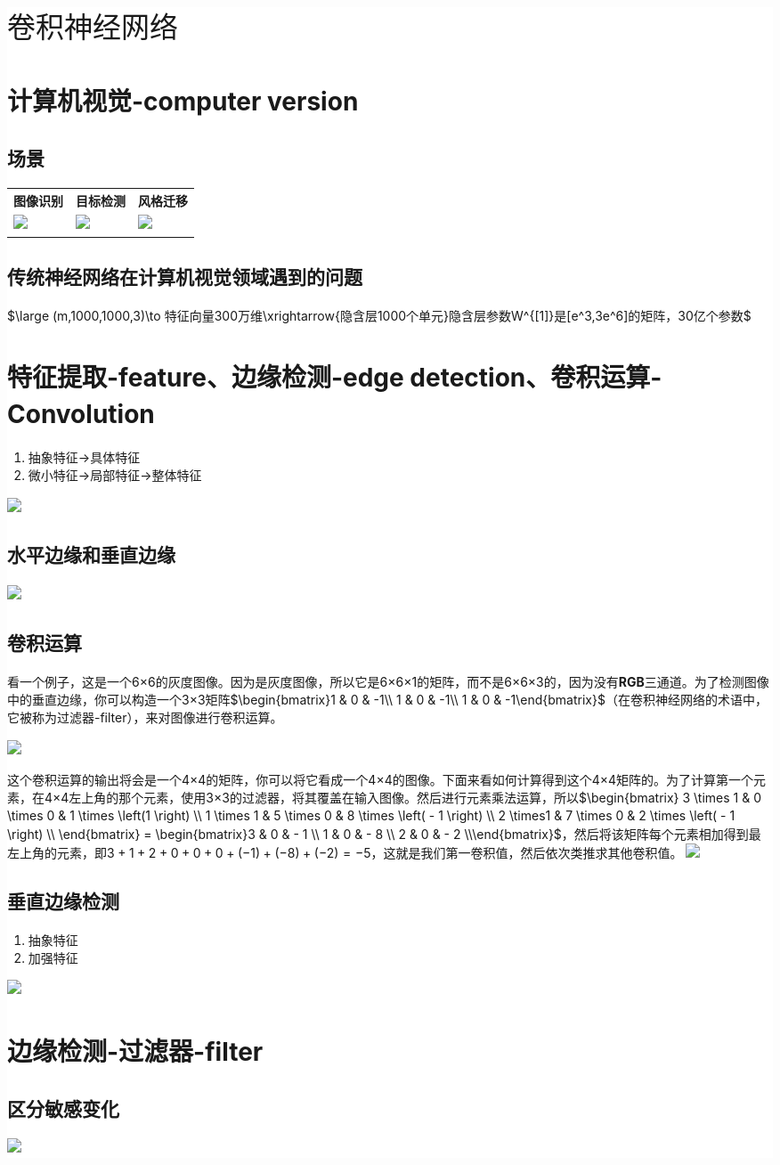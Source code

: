 <font size=6>卷积神经网络</font>
# 计算机视觉-computer version
## 场景
<table>
    <tr><th>图像识别</th><th>目标检测</th><th>风格迁移</th></tr>
    <tr>
    <td><img src="images/373615de4e30035c662958ce39115fb4.png"></td>
    <td><img src="images/f8ff84bc95636d9e37e35daef5149164.png"></td>
    <td><img src="images/bf57536975bce32f78c9e66a2360e8a1.png"></td>
    </tr></table>
    
## 传统神经网络在计算机视觉领域遇到的问题
$\large (m,1000,1000,3)\to 特征向量300万维\xrightarrow{隐含层1000个单元}隐含层参数W^{[1]}是[e^3,3e^6]的矩阵，30亿个参数$


# 特征提取-feature、边缘检测-edge detection、卷积运算-Convolution 
1. 抽象特征$\to$具体特征
2. 微小特征$\to$局部特征$\to$整体特征
<img src="images/59e76bb2-2a99-4c8f-af79-a5249d8eac41.png">

## 水平边缘和垂直边缘
<img src="images/47c14f666d56e509a6863e826502bda2.png">

## 卷积运算
看一个例子，这是一个6×6的灰度图像。因为是灰度图像，所以它是6×6×1的矩阵，而不是6×6×3的，因为没有**RGB**三通道。为了检测图像中的垂直边缘，你可以构造一个3×3矩阵$\begin{bmatrix}1 & 0 & -1\\ 1 & 0 & -1\\ 1 & 0 & -1\end{bmatrix}$（在卷积神经网络的术语中，它被称为过滤器-filter），来对图像进行卷积运算。

<img src="images/7099a5373f2281626aa8ddd47a180571.png">

这个卷积运算的输出将会是一个4×4的矩阵，你可以将它看成一个4×4的图像。下面来看如何计算得到这个4×4矩阵的。为了计算第一个元素，在4×4左上角的那个元素，使用3×3的过滤器，将其覆盖在输入图像。然后进行元素乘法运算，所以$\begin{bmatrix} 3 \times 1 & 0 \times 0 & 1 \times \left(1 \right) \\ 1 \times 1 & 5 \times 0 & 8 \times \left( - 1 \right) \\ 2 \times1 & 7 \times 0 & 2 \times \left( - 1 \right) \\ \end{bmatrix} = \begin{bmatrix}3 & 0 & - 1 \\ 1 & 0 & - 8 \\ 2 & 0 & - 2 \\\end{bmatrix}$，然后将该矩阵每个元素相加得到最左上角的元素，即$3+1+2+0+0 +0+(-1)+(-8) +(-2)=-5$，这就是我们第一卷积值，然后依次类推求其他卷积值。
<img src="images/5f9c10d0986f003e5bd6fa87a9ffe04b.png">

## 垂直边缘检测
1. 抽象特征
2. 加强特征
<img src="images/0c8b5b8441557b671431d515aefa1e8a.png">

# 边缘检测-过滤器-filter
## 区分敏感变化
<img src="images/6a248e5698d1f61ac4ba0238363c4a37.png">
